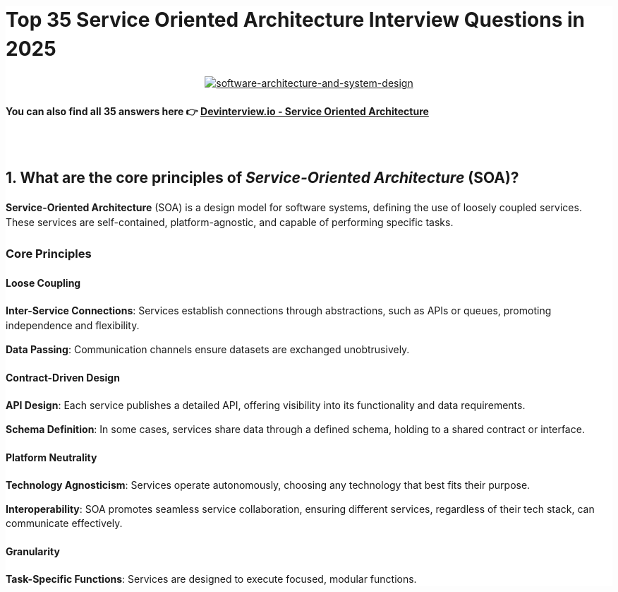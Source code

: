 # Top 35 Service Oriented Architecture Interview Questions in 2025

<div>
<p align="center">
<a href="https://devinterview.io/questions/software-architecture-and-system-design/">
<img src="https://firebasestorage.googleapis.com/v0/b/dev-stack-app.appspot.com/o/github-blog-img%2Fsoftware-architecture-and-system-design-github-img.jpg?alt=media&token=521fd2a9-0d56-49c0-a723-9bd6ca081893" alt="software-architecture-and-system-design" width="100%">
</a>
</p>

#### You can also find all 35 answers here 👉 [Devinterview.io - Service Oriented Architecture](https://devinterview.io/questions/software-architecture-and-system-design/service-oriented-architecture-interview-questions)

<br>

## 1. What are the core principles of _Service-Oriented Architecture_ (SOA)?

**Service-Oriented Architecture** (SOA) is a design model for software systems, defining the use of loosely coupled services. These services are self-contained, platform-agnostic, and capable of performing specific tasks. 

### Core Principles

#### Loose Coupling

**Inter-Service Connections**: Services establish connections through abstractions, such as APIs or queues, promoting independence and flexibility. 

**Data Passing**: Communication channels ensure datasets are exchanged unobtrusively.

#### Contract-Driven Design

**API Design**: Each service publishes a detailed API, offering visibility into its functionality and data requirements.

**Schema Definition**: In some cases, services share data through a defined schema, holding to a shared contract or interface.

#### Platform Neutrality

**Technology Agnosticism**: Services operate autonomously, choosing any technology that best fits their purpose.

**Interoperability**: SOA promotes seamless service collaboration, ensuring different services, regardless of their tech stack, can communicate effectively.

#### Granularity

**Task-Specific Functions**: Services are designed to execute focused, modular functions.
